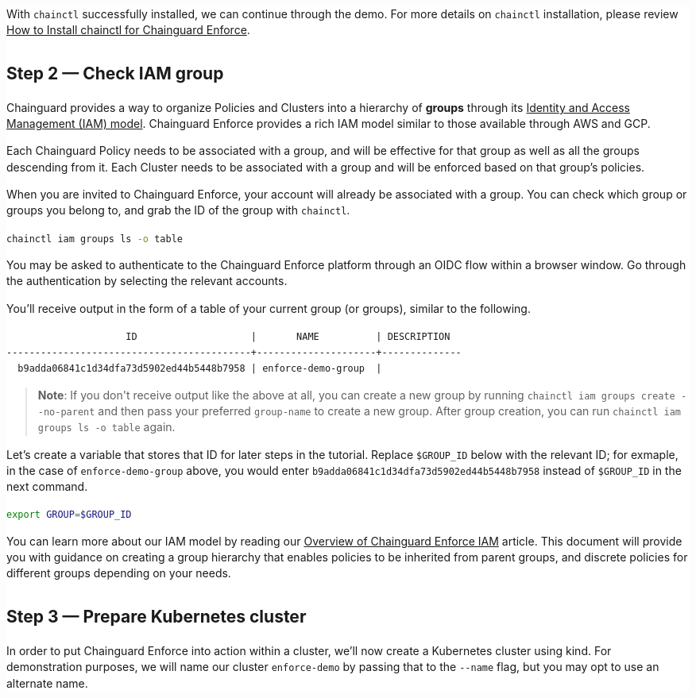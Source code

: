 With `chainctl` successfully installed, we can continue through the demo. For more details on `chainctl` installation, please review [How to Install chainctl for Chainguard Enforce](/chainguard/chainguard-enforce/how-to-install-chainctl/).

## Step 2 — Check IAM group

Chainguard provides a way to organize Policies and Clusters into a hierarchy of **groups** through its [Identity and Access Management (IAM) model](/chainguard/chainguard-enforce/chainguard-enforce-kubernetes/overview-of-enforce-iam-model/). Chainguard Enforce provides a rich IAM model similar to those available through AWS and GCP.

Each Chainguard Policy needs to be associated with a group, and will be effective for that group as well as all the groups descending from it. Each Cluster needs to be associated with a group and will be enforced based on that group’s policies.

When you are invited to Chainguard Enforce, your account will already be associated with a group. You can check which group or groups you belong to, and grab the ID of the group with `chainctl`. 

```sh
chainctl iam groups ls -o table
```

You may be asked to authenticate to the Chainguard Enforce platform through an OIDC flow within a browser window. Go through the authentication by selecting the relevant accounts. 

You’ll receive output in the form of a table of your current group (or groups), similar to the following.

```
                     ID                    |       NAME          | DESCRIPTION  
-------------------------------------------+---------------------+--------------
  b9adda06841c1d34dfa73d5902ed44b5448b7958 | enforce-demo-group  |         
```

> **Note**: If you don't receive output like the above at all, you can create a new group by running `chainctl iam groups create --no-parent` and then pass your preferred `group-name` to create a new group. After group creation, you can run `chainctl iam groups ls -o table` again.

Let’s create a variable that stores that ID for later steps in the tutorial. Replace `$GROUP_ID` below with the relevant ID; for exmaple, in the case of `enforce-demo-group` above, you would enter `b9adda06841c1d34dfa73d5902ed44b5448b7958` instead of `$GROUP_ID` in the next command. 

```sh
export GROUP=$GROUP_ID
```

You can learn more about our IAM model by reading our [Overview of Chainguard Enforce IAM](/chainguard/chainguard-enforce/chainguard-enforce-kubernetes/overview-of-enforce-iam-model/) article. This document will provide you with guidance on creating a group hierarchy that enables policies to be inherited from parent groups, and discrete policies for different groups depending on your needs.

## Step 3 — Prepare Kubernetes cluster

In order to put Chainguard Enforce into action within a cluster, we’ll now create a Kubernetes cluster using kind. For demonstration purposes, we will name our cluster `enforce-demo` by passing that to the `--name` flag, but you may opt to use an alternate name. 

